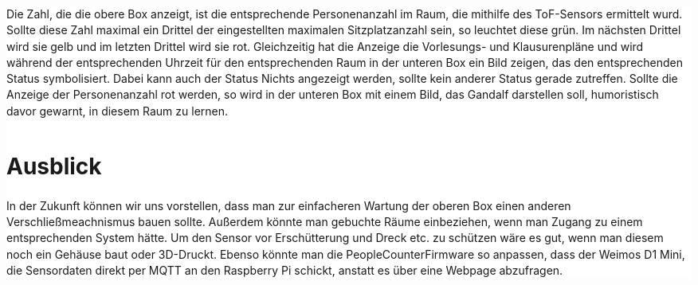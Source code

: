 Die Zahl, die die obere Box anzeigt, ist die entsprechende Personenanzahl im Raum, die mithilfe des ToF-Sensors ermittelt wurd. 
Sollte diese Zahl maximal ein Drittel der eingestellten maximalen Sitzplatzanzahl sein, so leuchtet diese grün. Im nächsten Drittel wird sie gelb und im letzten Drittel wird sie rot.
Gleichzeitig hat die Anzeige die Vorlesungs- und Klausurenpläne und wird während der entsprechenden Uhrzeit für den entsprechenden Raum in der unteren Box ein Bild zeigen, das den entsprechenden Status  symbolisiert. Dabei kann auch der Status Nichts angezeigt werden, sollte kein anderer Status gerade zutreffen.
Sollte die Anzeige der Personenanzahl rot werden, so wird in der unteren Box mit einem Bild, das Gandalf darstellen soll, humoristisch davor gewarnt, in diesem Raum zu lernen.

# Ausblick

In der Zukunft können wir uns vorstellen, dass man zur einfacheren Wartung der oberen Box einen anderen Verschließmeachnismus bauen sollte. Außerdem könnte man gebuchte Räume einbeziehen, wenn man Zugang zu einem entsprechenden System hätte.
Um den Sensor vor Erschütterung und Dreck etc. zu schützen wäre es gut, wenn man diesem noch ein Gehäuse baut oder 3D-Druckt. Ebenso könnte man die PeopleCounterFirmware so anpassen, dass der Weimos D1 Mini, die Sensordaten direkt per MQTT an den Raspberry Pi schickt, anstatt es über eine Webpage abzufragen.
